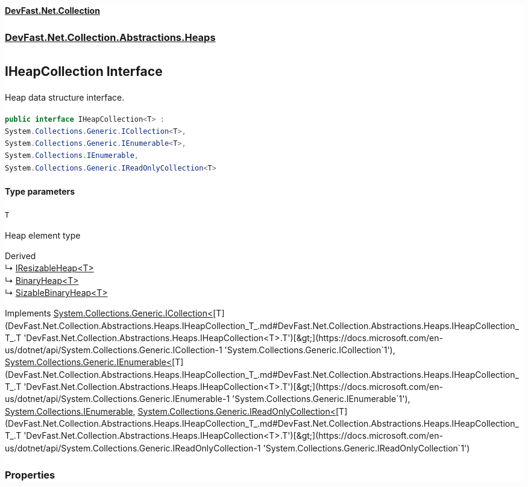 #### [DevFast.Net.Collection](index.md 'index')
### [DevFast.Net.Collection.Abstractions.Heaps](DevFast.Net.Collection.Abstractions.Heaps.md 'DevFast.Net.Collection.Abstractions.Heaps')

## IHeapCollection<T> Interface

Heap data structure interface.

```csharp
public interface IHeapCollection<T> :
System.Collections.Generic.ICollection<T>,
System.Collections.Generic.IEnumerable<T>,
System.Collections.IEnumerable,
System.Collections.Generic.IReadOnlyCollection<T>
```
#### Type parameters

<a name='DevFast.Net.Collection.Abstractions.Heaps.IHeapCollection_T_.T'></a>

`T`

Heap element type

Derived  
&#8627; [IResizableHeap&lt;T&gt;](DevFast.Net.Collection.Abstractions.Heaps.IResizableHeap_T_.md 'DevFast.Net.Collection.Abstractions.Heaps.IResizableHeap<T>')  
&#8627; [BinaryHeap&lt;T&gt;](DevFast.Net.Collection.Implementations.Heaps.AbstractBase.BinaryHeap_T_.md 'DevFast.Net.Collection.Implementations.Heaps.AbstractBase.BinaryHeap<T>')  
&#8627; [SizableBinaryHeap&lt;T&gt;](DevFast.Net.Collection.Implementations.Heaps.AbstractBase.SizableBinaryHeap_T_.md 'DevFast.Net.Collection.Implementations.Heaps.AbstractBase.SizableBinaryHeap<T>')

Implements [System.Collections.Generic.ICollection&lt;](https://docs.microsoft.com/en-us/dotnet/api/System.Collections.Generic.ICollection-1 'System.Collections.Generic.ICollection`1')[T](DevFast.Net.Collection.Abstractions.Heaps.IHeapCollection_T_.md#DevFast.Net.Collection.Abstractions.Heaps.IHeapCollection_T_.T 'DevFast.Net.Collection.Abstractions.Heaps.IHeapCollection<T>.T')[&gt;](https://docs.microsoft.com/en-us/dotnet/api/System.Collections.Generic.ICollection-1 'System.Collections.Generic.ICollection`1'), [System.Collections.Generic.IEnumerable&lt;](https://docs.microsoft.com/en-us/dotnet/api/System.Collections.Generic.IEnumerable-1 'System.Collections.Generic.IEnumerable`1')[T](DevFast.Net.Collection.Abstractions.Heaps.IHeapCollection_T_.md#DevFast.Net.Collection.Abstractions.Heaps.IHeapCollection_T_.T 'DevFast.Net.Collection.Abstractions.Heaps.IHeapCollection<T>.T')[&gt;](https://docs.microsoft.com/en-us/dotnet/api/System.Collections.Generic.IEnumerable-1 'System.Collections.Generic.IEnumerable`1'), [System.Collections.IEnumerable](https://docs.microsoft.com/en-us/dotnet/api/System.Collections.IEnumerable 'System.Collections.IEnumerable'), [System.Collections.Generic.IReadOnlyCollection&lt;](https://docs.microsoft.com/en-us/dotnet/api/System.Collections.Generic.IReadOnlyCollection-1 'System.Collections.Generic.IReadOnlyCollection`1')[T](DevFast.Net.Collection.Abstractions.Heaps.IHeapCollection_T_.md#DevFast.Net.Collection.Abstractions.Heaps.IHeapCollection_T_.T 'DevFast.Net.Collection.Abstractions.Heaps.IHeapCollection<T>.T')[&gt;](https://docs.microsoft.com/en-us/dotnet/api/System.Collections.Generic.IReadOnlyCollection-1 'System.Collections.Generic.IReadOnlyCollection`1')
### Properties
